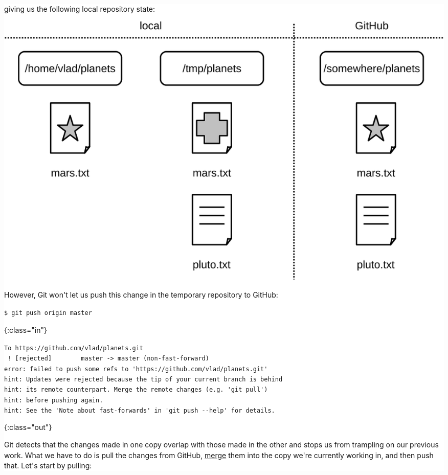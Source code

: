 giving us the following local repository state:

<img src="img/git-after-second-conflicting-change.svg" alt="After Making Second (Conflicting) Change" />

However, Git won't let us push this change in the temporary repository to GitHub:

~~~
$ git push origin master
~~~
{:class="in"}
~~~
To https://github.com/vlad/planets.git
 ! [rejected]        master -> master (non-fast-forward)
error: failed to push some refs to 'https://github.com/vlad/planets.git'
hint: Updates were rejected because the tip of your current branch is behind
hint: its remote counterpart. Merge the remote changes (e.g. 'git pull')
hint: before pushing again.
hint: See the 'Note about fast-forwards' in 'git push --help' for details.
~~~
{:class="out"}

Git detects that the changes made in one copy overlap with those made in the other
and stops us from trampling on our previous work.
What we have to do is pull the changes from GitHub,
[merge](../../gloss.html#merge) them into the copy we're currently working in,
and then push that.
Let's start by pulling:
